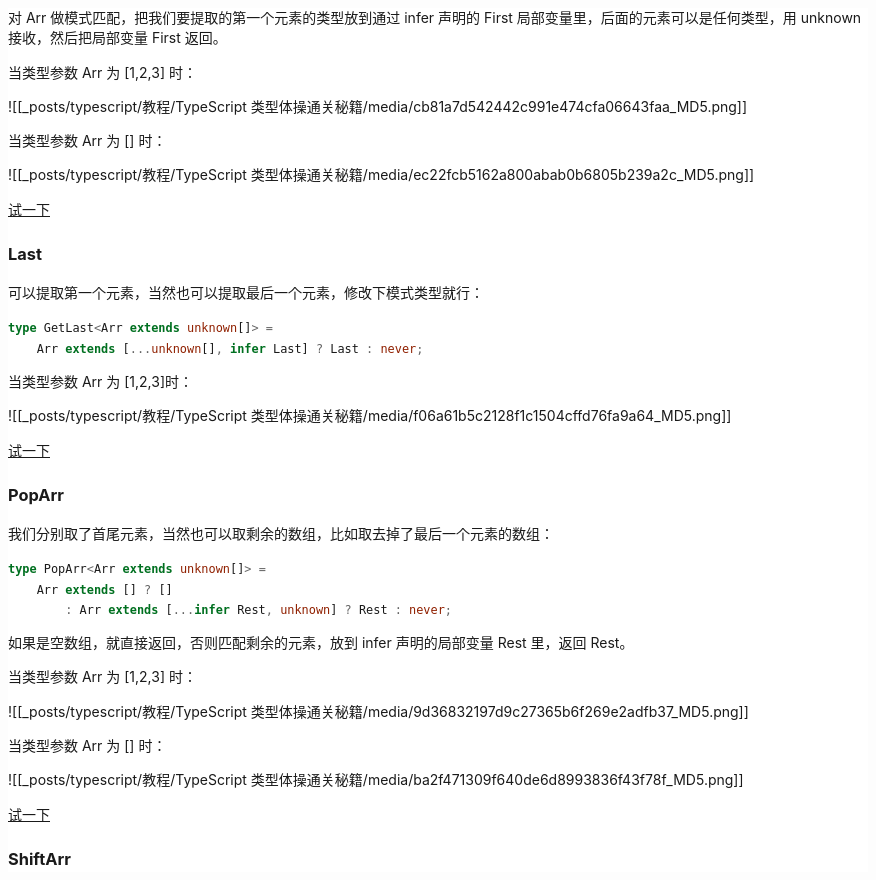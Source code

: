 对 Arr 做模式匹配，把我们要提取的第一个元素的类型放到通过 infer 声明的 First 局部变量里，后面的元素可以是任何类型，用 unknown 接收，然后把局部变量 First 返回。

当类型参数 Arr 为 [1,2,3] 时：

![[_posts/typescript/教程/TypeScript 类型体操通关秘籍/media/cb81a7d542442c991e474cfa06643faa_MD5.png]]

当类型参数 Arr 为 [] 时：

![[_posts/typescript/教程/TypeScript 类型体操通关秘籍/media/ec22fcb5162a800abab0b6805b239a2c_MD5.png]]

[试一下](https://www.typescriptlang.org/play?#code/C4TwDgpgBA4hwDECWAnAzsAPAQRSqEAHsBAHYAmaUArqQNakD2A7qQNoC6AfFALxS58REhSpskpAGYR8ydMAA0UAHSraDFuw4coAfihyMUAFxRSEAG4yA3ACh7oSLHiHgAJQhpqAG2B9niKgYmGwAjAoATAoAzNx2to7QcIHyHl6+Ef7JriFxtkA)

### Last

可以提取第一个元素，当然也可以提取最后一个元素，修改下模式类型就行：

```typescript
type GetLast<Arr extends unknown[]> = 
    Arr extends [...unknown[], infer Last] ? Last : never;
```
当类型参数 Arr 为 [1,2,3]时：

![[_posts/typescript/教程/TypeScript 类型体操通关秘籍/media/f06a61b5c2128f1c1504cffd76fa9a64_MD5.png]]

[试一下](https://www.typescriptlang.org/play?#code/C4TwDgpgBA4hwBkCGBnYAeAggJ21CAHsBAHYAmKUAriQNYkD2A7iQNoC6AfFALxQ55CxcpVYA6CTXrM27ADRQAliQBmEPMjTsoAfiibgUAFxQSEAG7qA3ACg7oSLHgGAShBRUANob5xEqDFYARjkAJjkAZi5bGwdoP1d3L2BQ3id-NHQOTisgA)

### PopArr

我们分别取了首尾元素，当然也可以取剩余的数组，比如取去掉了最后一个元素的数组：

```typescript
type PopArr<Arr extends unknown[]> = 
    Arr extends [] ? [] 
        : Arr extends [...infer Rest, unknown] ? Rest : never;
```

如果是空数组，就直接返回，否则匹配剩余的元素，放到 infer 声明的局部变量 Rest 里，返回 Rest。

当类型参数 Arr 为 [1,2,3] 时：

![[_posts/typescript/教程/TypeScript 类型体操通关秘籍/media/9d36832197d9c27365b6f269e2adfb37_MD5.png]]

当类型参数 Arr 为 [] 时：

![[_posts/typescript/教程/TypeScript 类型体操通关秘籍/media/ba2f471309f640de6d8993836f43f78f_MD5.png]]

[试一下](https://www.typescriptlang.org/play?#code/C4TwDgpgBACg9mAggJ2QHhcqEAewIB2AJgM5QCuBA1gXAO4EDaAugHxQC8Um2ehpUFlAD8g5lABc3VL3zEyjAHTKAlgQBmELACUIJYABoK1Wg3Gjd+yVAIQAbloDcAKFehIsBJfIAbYJ08kVDRGAEYDACYDAGY2FzdwaHgwbz8IgOTMELigA)

### ShiftArr
